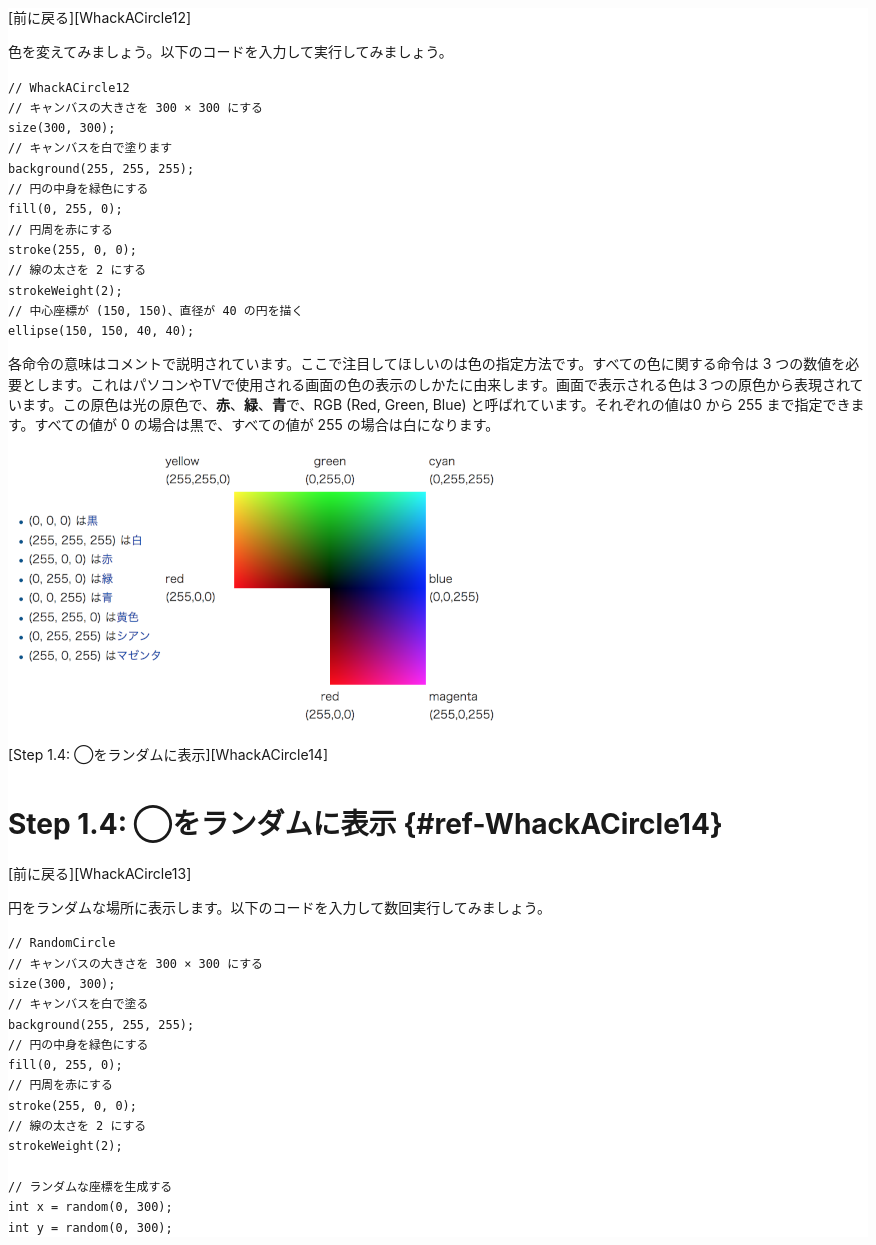 [前に戻る][WhackACircle12]

色を変えてみましょう。以下のコードを入力して実行してみましょう。

```example
// WhackACircle12
// キャンバスの大きさを 300 × 300 にする
size(300, 300);
// キャンバスを白で塗ります
background(255, 255, 255);
// 円の中身を緑色にする
fill(0, 255, 0);
// 円周を赤にする
stroke(255, 0, 0);
// 線の太さを 2 にする
strokeWeight(2);
// 中心座標が (150, 150)、直径が 40 の円を描く
ellipse(150, 150, 40, 40);
```

各命令の意味はコメントで説明されています。ここで注目してほしいのは色の指定方法です。すべての色に関する命令は 3
つの数値を必要とします。これはパソコンやTVで使用される画面の色の表示のしかたに由来します。画面で表示される色は３つの原色から表現されています。この原色は光の原色で、**赤**、**緑**、**青**で、RGB
(Red, Green, Blue) と呼ばれています。それぞれの値は0 から 255 まで指定できます。すべての値が 0 の場合は黒で、すべての値が 255
の場合は白になります。

![Color chart](/static/colors.png)

[Step 1.4: ◯をランダムに表示][WhackACircle14]

# Step 1.4: ◯をランダムに表示 {#ref-WhackACircle14}

[前に戻る][WhackACircle13]

円をランダムな場所に表示します。以下のコードを入力して数回実行してみましょう。

```example
// RandomCircle
// キャンバスの大きさを 300 × 300 にする
size(300, 300);
// キャンバスを白で塗る
background(255, 255, 255);
// 円の中身を緑色にする
fill(0, 255, 0);
// 円周を赤にする
stroke(255, 0, 0);
// 線の太さを 2 にする
strokeWeight(2);

// ランダムな座標を生成する
int x = random(0, 300);
int y = random(0, 300);
```